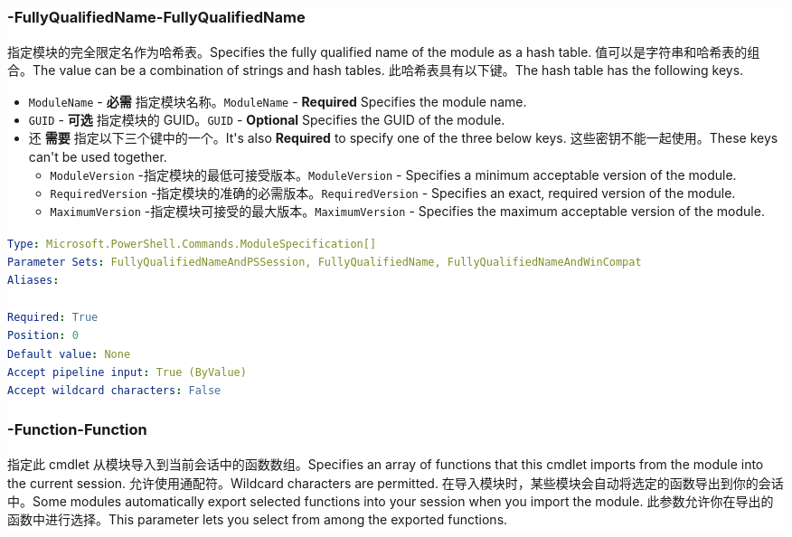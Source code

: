 ### <span data-ttu-id="dec1c-290">-FullyQualifiedName</span><span class="sxs-lookup"><span data-stu-id="dec1c-290">-FullyQualifiedName</span></span>

<span data-ttu-id="dec1c-291">指定模块的完全限定名作为哈希表。</span><span class="sxs-lookup"><span data-stu-id="dec1c-291">Specifies the fully qualified name of the module as a hash table.</span></span> <span data-ttu-id="dec1c-292">值可以是字符串和哈希表的组合。</span><span class="sxs-lookup"><span data-stu-id="dec1c-292">The value can be a combination of strings and hash tables.</span></span> <span data-ttu-id="dec1c-293">此哈希表具有以下键。</span><span class="sxs-lookup"><span data-stu-id="dec1c-293">The hash table has the following keys.</span></span>

- <span data-ttu-id="dec1c-294">`ModuleName` - **必需** 指定模块名称。</span><span class="sxs-lookup"><span data-stu-id="dec1c-294">`ModuleName` - **Required** Specifies the module name.</span></span>
- <span data-ttu-id="dec1c-295">`GUID` - **可选** 指定模块的 GUID。</span><span class="sxs-lookup"><span data-stu-id="dec1c-295">`GUID` - **Optional** Specifies the GUID of the module.</span></span>
- <span data-ttu-id="dec1c-296">还 **需要** 指定以下三个键中的一个。</span><span class="sxs-lookup"><span data-stu-id="dec1c-296">It's also **Required** to specify one of the three below keys.</span></span> <span data-ttu-id="dec1c-297">这些密钥不能一起使用。</span><span class="sxs-lookup"><span data-stu-id="dec1c-297">These keys can't be used together.</span></span>
  - <span data-ttu-id="dec1c-298">`ModuleVersion` -指定模块的最低可接受版本。</span><span class="sxs-lookup"><span data-stu-id="dec1c-298">`ModuleVersion` - Specifies a minimum acceptable version of the module.</span></span>
  - <span data-ttu-id="dec1c-299">`RequiredVersion` -指定模块的准确的必需版本。</span><span class="sxs-lookup"><span data-stu-id="dec1c-299">`RequiredVersion` - Specifies an exact, required version of the module.</span></span>
  - <span data-ttu-id="dec1c-300">`MaximumVersion` -指定模块可接受的最大版本。</span><span class="sxs-lookup"><span data-stu-id="dec1c-300">`MaximumVersion` - Specifies the maximum acceptable version of the module.</span></span>

```yaml
Type: Microsoft.PowerShell.Commands.ModuleSpecification[]
Parameter Sets: FullyQualifiedNameAndPSSession, FullyQualifiedName, FullyQualifiedNameAndWinCompat
Aliases:

Required: True
Position: 0
Default value: None
Accept pipeline input: True (ByValue)
Accept wildcard characters: False
```

### <span data-ttu-id="dec1c-301">-Function</span><span class="sxs-lookup"><span data-stu-id="dec1c-301">-Function</span></span>

<span data-ttu-id="dec1c-302">指定此 cmdlet 从模块导入到当前会话中的函数数组。</span><span class="sxs-lookup"><span data-stu-id="dec1c-302">Specifies an array of functions that this cmdlet imports from the module into the current session.</span></span>
<span data-ttu-id="dec1c-303">允许使用通配符。</span><span class="sxs-lookup"><span data-stu-id="dec1c-303">Wildcard characters are permitted.</span></span> <span data-ttu-id="dec1c-304">在导入模块时，某些模块会自动将选定的函数导出到你的会话中。</span><span class="sxs-lookup"><span data-stu-id="dec1c-304">Some modules automatically export selected functions into your session when you import the module.</span></span> <span data-ttu-id="dec1c-305">此参数允许你在导出的函数中进行选择。</span><span class="sxs-lookup"><span data-stu-id="dec1c-305">This parameter lets you select from among the exported functions.</span></span>
